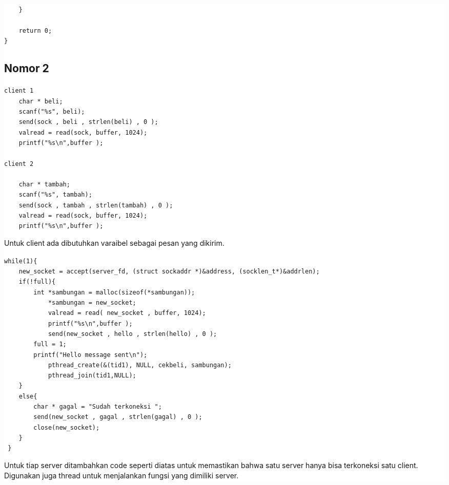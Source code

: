 ```
    }
    
    return 0;
}
```


## Nomor 2

```
client 1 
    char * beli;
    scanf("%s", beli);
    send(sock , beli , strlen(beli) , 0 );
    valread = read(sock, buffer, 1024);
    printf("%s\n",buffer );
    
client 2

    char * tambah;
    scanf("%s", tambah);
    send(sock , tambah , strlen(tambah) , 0 );
    valread = read(sock, buffer, 1024);
    printf("%s\n",buffer );
```

Untuk client ada dibutuhkan varaibel sebagai pesan yang dikirim.

```
while(1){
	new_socket = accept(server_fd, (struct sockaddr *)&address, (socklen_t*)&addrlen);
	if(!full){
		int *sambungan = malloc(sizeof(*sambungan));
    		*sambungan = new_socket;
    		valread = read( new_socket , buffer, 1024); 
    		printf("%s\n",buffer );
    		send(new_socket , hello , strlen(hello) , 0 );
		full = 1;    		
		printf("Hello message sent\n");
    		pthread_create(&(tid1), NULL, cekbeli, sambungan);
    		pthread_join(tid1,NULL);
	}
	else{
		char * gagal = "Sudah terkoneksi ";
		send(new_socket , gagal , strlen(gagal) , 0 );
		close(new_socket);
	}
 }
```

Untuk tiap server ditambahkan code seperti diatas untuk memastikan bahwa satu server hanya bisa terkoneksi satu client. Digunakan juga thread untuk menjalankan fungsi yang dimiliki server.
